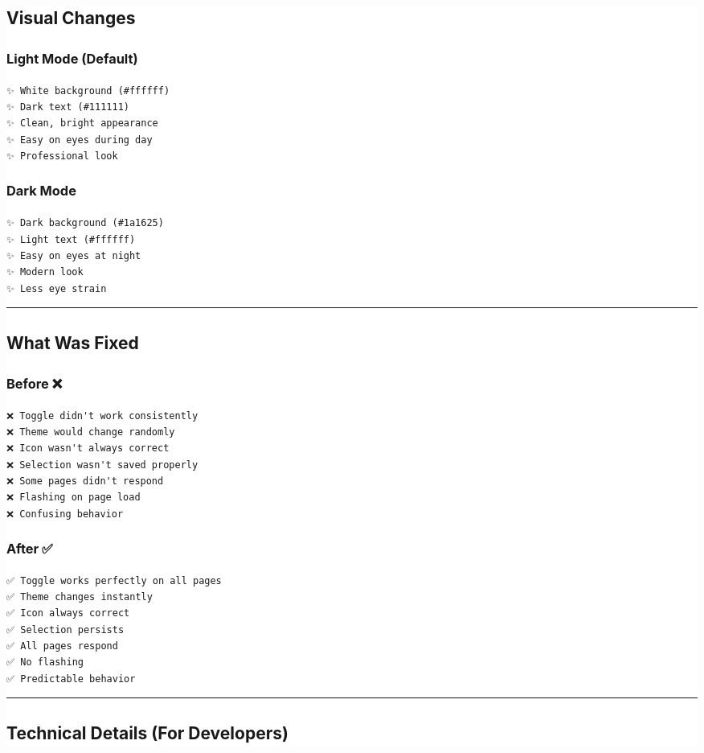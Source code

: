 
## Visual Changes

### Light Mode (Default)
```
✨ White background (#ffffff)
✨ Dark text (#111111)
✨ Clean, bright appearance
✨ Easy on eyes during day
✨ Professional look
```

### Dark Mode
```
✨ Dark background (#1a1625)
✨ Light text (#ffffff)
✨ Easy on eyes at night
✨ Modern look
✨ Less eye strain
```

---

## What Was Fixed

### Before ❌
```
❌ Toggle didn't work consistently
❌ Theme would change randomly
❌ Icon wasn't always correct
❌ Selection wasn't saved properly
❌ Some pages didn't respond
❌ Flashing on page load
❌ Confusing behavior
```

### After ✅
```
✅ Toggle works perfectly on all pages
✅ Theme changes instantly
✅ Icon always correct
✅ Selection persists
✅ All pages respond
✅ No flashing
✅ Predictable behavior
```

---

## Technical Details (For Developers)

